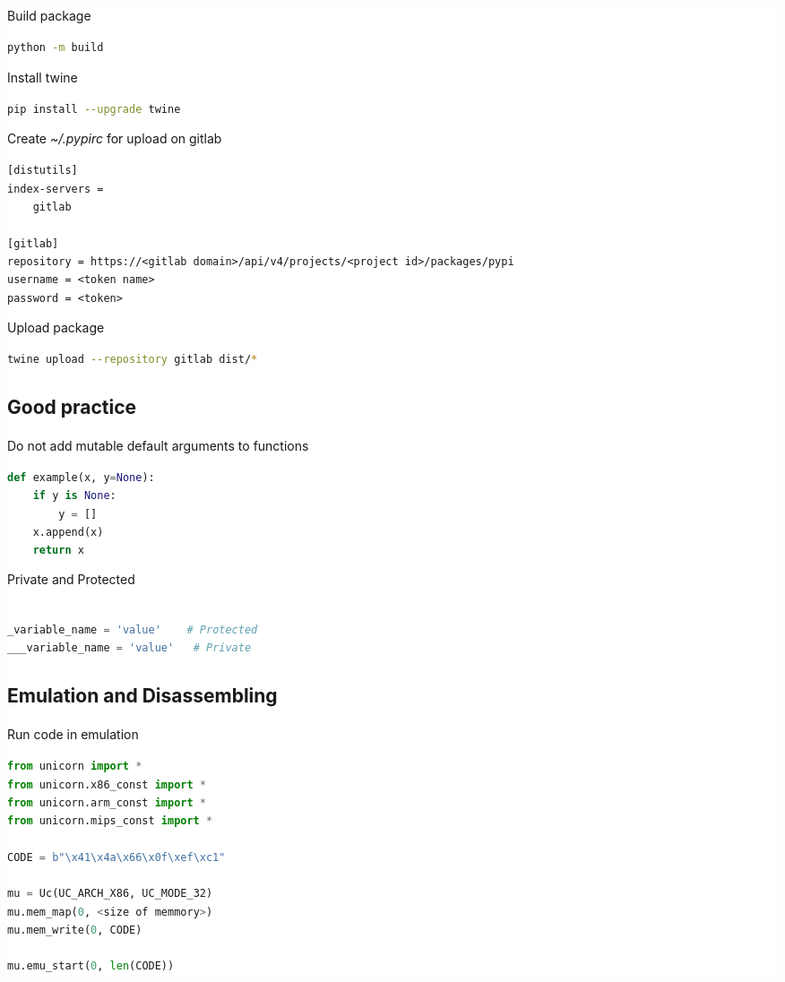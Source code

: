 Build package

```bash
python -m build
```

Install twine

```bash
pip install --upgrade twine
```

Create _~/.pypirc_ for upload on gitlab

```text
[distutils]
index-servers =
    gitlab
 
[gitlab]
repository = https://<gitlab domain>/api/v4/projects/<project id>/packages/pypi
username = <token name>
password = <token>
```

Upload package

```bash
twine upload --repository gitlab dist/*
```

## Good practice

Do not add mutable default arguments to functions

```python
def example(x, y=None):
    if y is None:
        y = []
    x.append(x)
    return x
```

Private and Protected

```python

_variable_name = 'value'    # Protected
___variable_name = 'value'   # Private
```

## Emulation and Disassembling

Run code in emulation

```python
from unicorn import *
from unicorn.x86_const import *
from unicorn.arm_const import *
from unicorn.mips_const import *

CODE = b"\x41\x4a\x66\x0f\xef\xc1"

mu = Uc(UC_ARCH_X86, UC_MODE_32)
mu.mem_map(0, <size of memmory>)
mu.mem_write(0, CODE)

mu.emu_start(0, len(CODE))
```
